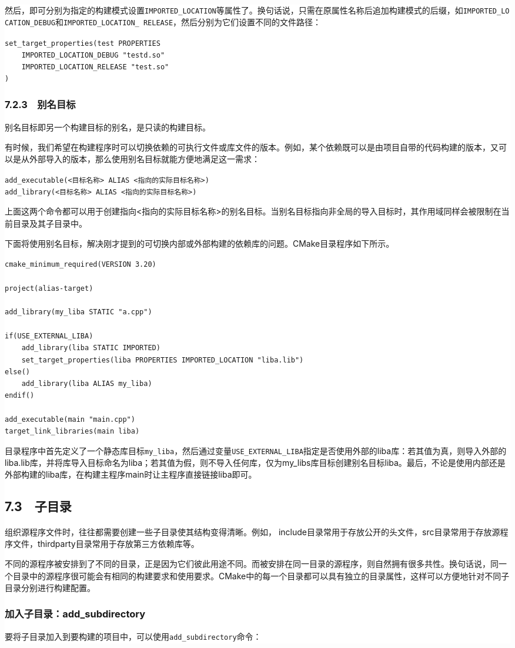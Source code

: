 然后，即可分别为指定的构建模式设置`IMPORTED_LOCATION`等属性了。换句话说，只需在原属性名称后追加构建模式的后缀，如`IMPORTED_LOCATION_DEBUG`和`IMPORTED_LOCATION_ RELEASE`，然后分别为它们设置不同的文件路径：

```
set_target_properties(test PROPERTIES
    IMPORTED_LOCATION_DEBUG "testd.so"
    IMPORTED_LOCATION_RELEASE "test.so"
)
```

### 7.2.3　别名目标

别名目标即另一个构建目标的别名，是只读的构建目标。

有时候，我们希望在构建程序时可以切换依赖的可执行文件或库文件的版本。例如，某个依赖既可以是由项目自带的代码构建的版本，又可以是从外部导入的版本，那么使用别名目标就能方便地满足这一需求：

```
add_executable(<目标名称> ALIAS <指向的实际目标名称>)
add_library(<目标名称> ALIAS <指向的实际目标名称>)
```

上面这两个命令都可以用于创建指向<指向的实际目标名称>的别名目标。当别名目标指向非全局的导入目标时，其作用域同样会被限制在当前目录及其子目录中。

下面将使用别名目标，解决刚才提到的可切换内部或外部构建的依赖库的问题。CMake目录程序如下所示。

```
cmake_minimum_required(VERSION 3.20)

project(alias-target)

add_library(my_liba STATIC "a.cpp")

if(USE_EXTERNAL_LIBA)
    add_library(liba STATIC IMPORTED)
    set_target_properties(liba PROPERTIES IMPORTED_LOCATION "liba.lib")
else()
    add_library(liba ALIAS my_liba)
endif()

add_executable(main "main.cpp")
target_link_libraries(main liba)
```

目录程序中首先定义了一个静态库目标`my_liba`，然后通过变量`USE_EXTERNAL_LIBA`指定是否使用外部的liba库：若其值为真，则导入外部的liba.lib库，并将库导入目标命名为liba；若其值为假，则不导入任何库，仅为my_libs库目标创建别名目标liba。最后，不论是使用内部还是外部构建的liba库，在构建主程序main时让主程序直接链接liba即可。

## 7.3　子目录

组织源程序文件时，往往都需要创建一些子目录使其结构变得清晰。例如， include目录常用于存放公开的头文件，src目录常用于存放源程序文件，thirdparty目录常用于存放第三方依赖库等。

不同的源程序被安排到了不同的目录，正是因为它们彼此用途不同。而被安排在同一目录的源程序，则自然拥有很多共性。换句话说，同一个目录中的源程序很可能会有相同的构建要求和使用要求。CMake中的每一个目录都可以具有独立的目录属性，这样可以方便地针对不同子目录分别进行构建配置。

### 加入子目录：add_subdirectory

要将子目录加入到要构建的项目中，可以使用`add_subdirectory`命令：
